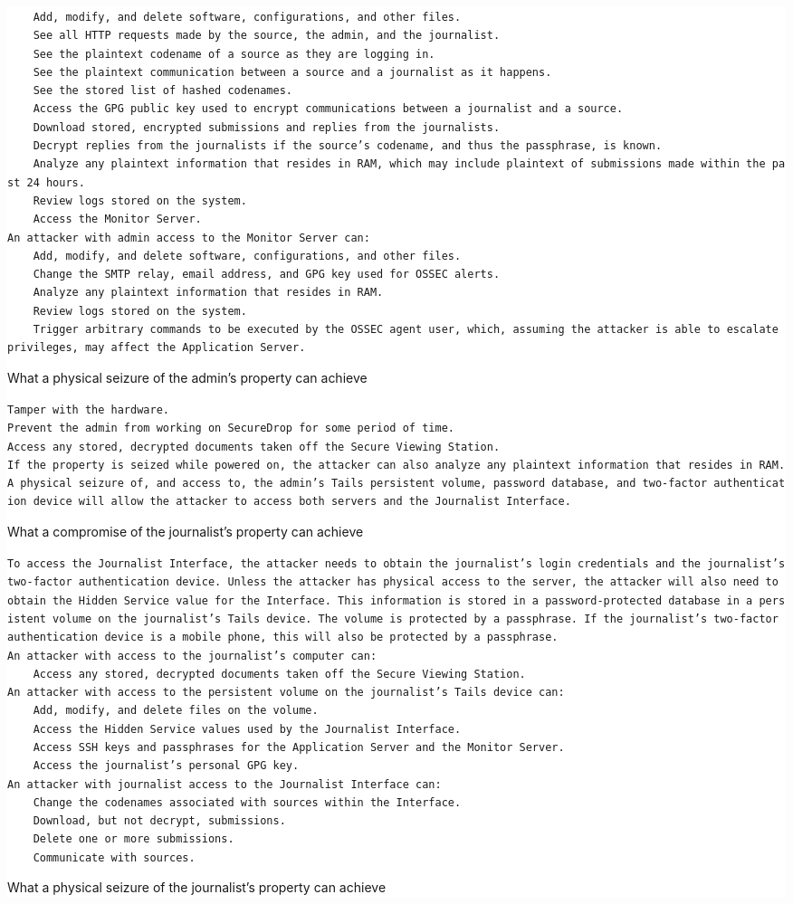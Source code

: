         Add, modify, and delete software, configurations, and other files.
        See all HTTP requests made by the source, the admin, and the journalist.
        See the plaintext codename of a source as they are logging in.
        See the plaintext communication between a source and a journalist as it happens.
        See the stored list of hashed codenames.
        Access the GPG public key used to encrypt communications between a journalist and a source.
        Download stored, encrypted submissions and replies from the journalists.
        Decrypt replies from the journalists if the source’s codename, and thus the passphrase, is known.
        Analyze any plaintext information that resides in RAM, which may include plaintext of submissions made within the past 24 hours.
        Review logs stored on the system.
        Access the Monitor Server.
    An attacker with admin access to the Monitor Server can:
        Add, modify, and delete software, configurations, and other files.
        Change the SMTP relay, email address, and GPG key used for OSSEC alerts.
        Analyze any plaintext information that resides in RAM.
        Review logs stored on the system.
        Trigger arbitrary commands to be executed by the OSSEC agent user, which, assuming the attacker is able to escalate privileges, may affect the Application Server.

What a physical seizure of the admin’s property can achieve

    Tamper with the hardware.
    Prevent the admin from working on SecureDrop for some period of time.
    Access any stored, decrypted documents taken off the Secure Viewing Station.
    If the property is seized while powered on, the attacker can also analyze any plaintext information that resides in RAM.
    A physical seizure of, and access to, the admin’s Tails persistent volume, password database, and two-factor authentication device will allow the attacker to access both servers and the Journalist Interface.

What a compromise of the journalist’s property can achieve

    To access the Journalist Interface, the attacker needs to obtain the journalist’s login credentials and the journalist’s two-factor authentication device. Unless the attacker has physical access to the server, the attacker will also need to obtain the Hidden Service value for the Interface. This information is stored in a password-protected database in a persistent volume on the journalist’s Tails device. The volume is protected by a passphrase. If the journalist’s two-factor authentication device is a mobile phone, this will also be protected by a passphrase.
    An attacker with access to the journalist’s computer can:
        Access any stored, decrypted documents taken off the Secure Viewing Station.
    An attacker with access to the persistent volume on the journalist’s Tails device can:
        Add, modify, and delete files on the volume.
        Access the Hidden Service values used by the Journalist Interface.
        Access SSH keys and passphrases for the Application Server and the Monitor Server.
        Access the journalist’s personal GPG key.
    An attacker with journalist access to the Journalist Interface can:
        Change the codenames associated with sources within the Interface.
        Download, but not decrypt, submissions.
        Delete one or more submissions.
        Communicate with sources.

What a physical seizure of the journalist’s property can achieve
